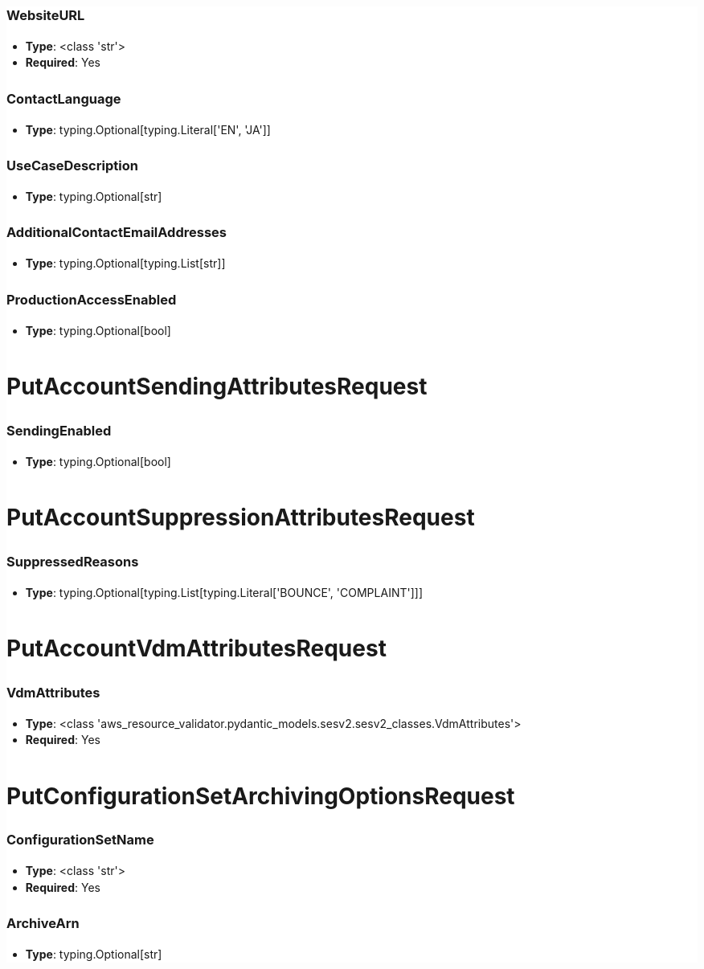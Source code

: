 ### WebsiteURL
- **Type**: <class 'str'>
- **Required**: Yes

### ContactLanguage
- **Type**: typing.Optional[typing.Literal['EN', 'JA']]

### UseCaseDescription
- **Type**: typing.Optional[str]

### AdditionalContactEmailAddresses
- **Type**: typing.Optional[typing.List[str]]

### ProductionAccessEnabled
- **Type**: typing.Optional[bool]


# PutAccountSendingAttributesRequest

### SendingEnabled
- **Type**: typing.Optional[bool]


# PutAccountSuppressionAttributesRequest

### SuppressedReasons
- **Type**: typing.Optional[typing.List[typing.Literal['BOUNCE', 'COMPLAINT']]]


# PutAccountVdmAttributesRequest

### VdmAttributes
- **Type**: <class 'aws_resource_validator.pydantic_models.sesv2.sesv2_classes.VdmAttributes'>
- **Required**: Yes


# PutConfigurationSetArchivingOptionsRequest

### ConfigurationSetName
- **Type**: <class 'str'>
- **Required**: Yes

### ArchiveArn
- **Type**: typing.Optional[str]

